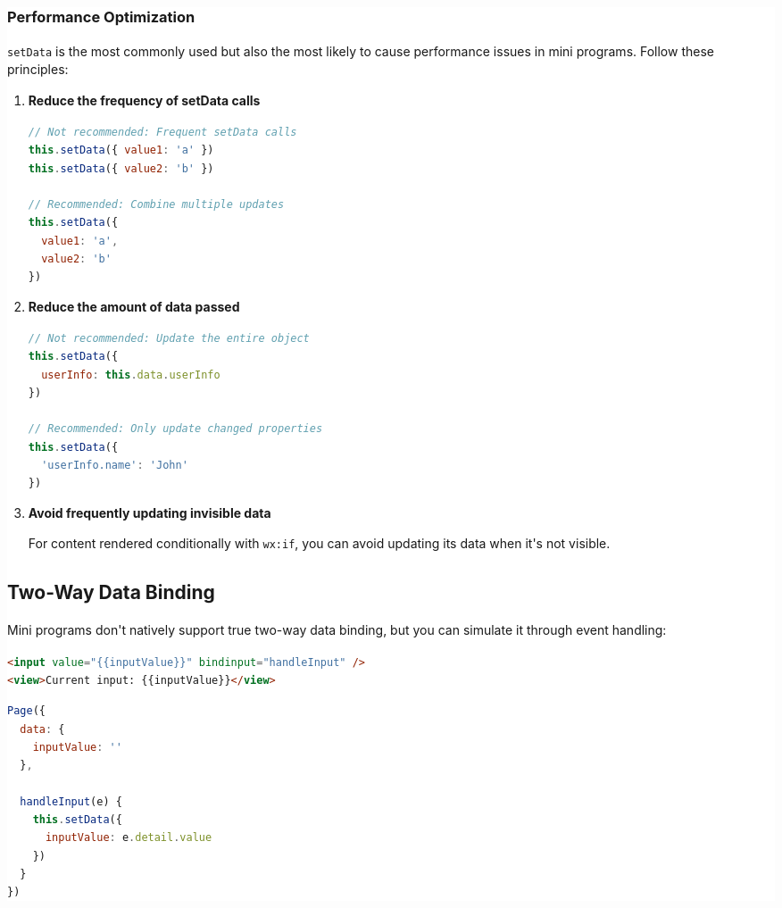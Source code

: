 ### Performance Optimization

`setData` is the most commonly used but also the most likely to cause performance issues in mini programs. Follow these principles:

1. **Reduce the frequency of setData calls**
   
   ```javascript
   // Not recommended: Frequent setData calls
   this.setData({ value1: 'a' })
   this.setData({ value2: 'b' })
   
   // Recommended: Combine multiple updates
   this.setData({
     value1: 'a',
     value2: 'b'
   })
   ```

2. **Reduce the amount of data passed**
   
   ```javascript
   // Not recommended: Update the entire object
   this.setData({
     userInfo: this.data.userInfo
   })
   
   // Recommended: Only update changed properties
   this.setData({
     'userInfo.name': 'John'
   })
   ```

3. **Avoid frequently updating invisible data**
   
   For content rendered conditionally with `wx:if`, you can avoid updating its data when it's not visible.

## Two-Way Data Binding

Mini programs don't natively support true two-way data binding, but you can simulate it through event handling:

```html
<input value="{{inputValue}}" bindinput="handleInput" />
<view>Current input: {{inputValue}}</view>
```

```javascript
Page({
  data: {
    inputValue: ''
  },
  
  handleInput(e) {
    this.setData({
      inputValue: e.detail.value
    })
  }
})
```
